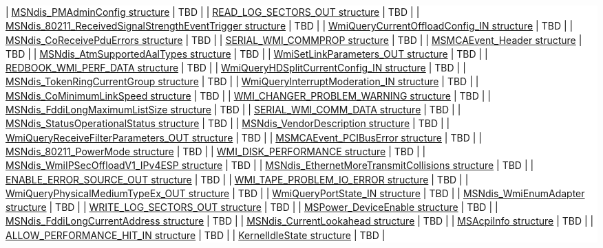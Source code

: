 | [MSNdis_PMAdminConfig structure](ns-wmidata--msndis-pmadminconfig.md) | TBD |
| [READ_LOG_SECTORS_OUT structure](ns-wmidata--read-log-sectors-out.md) | TBD |
| [MSNdis_80211_ReceivedSignalStrengthEventTrigger structure](ns-wmidata--msndis-80211-receivedsignalstrengtheventtrigger.md) | TBD |
| [WmiQueryCurrentOffloadConfig_IN structure](ns-wmidata--wmiquerycurrentoffloadconfig-in.md) | TBD |
| [MSNdis_CoReceivePduErrors structure](ns-wmidata--msndis-coreceivepduerrors.md) | TBD |
| [SERIAL_WMI_COMMPROP structure](ns-wmidata--serial-wmi-commprop.md) | TBD |
| [MSMCAEvent_Header structure](ns-wmidata--msmcaevent-header.md) | TBD |
| [MSNdis_AtmSupportedAalTypes structure](ns-wmidata--msndis-atmsupportedaaltypes.md) | TBD |
| [WmiSetLinkParameters_OUT structure](ns-wmidata--wmisetlinkparameters-out.md) | TBD |
| [REDBOOK_WMI_PERF_DATA structure](ns-wmidata--redbook-wmi-perf-data.md) | TBD |
| [WmiQueryHDSplitCurrentConfig_IN structure](ns-wmidata--wmiqueryhdsplitcurrentconfig-in.md) | TBD |
| [MSNdis_TokenRingCurrentGroup structure](ns-wmidata--msndis-tokenringcurrentgroup.md) | TBD |
| [WmiQueryInterruptModeration_IN structure](ns-wmidata--wmiqueryinterruptmoderation-in.md) | TBD |
| [MSNdis_CoMinimumLinkSpeed structure](ns-wmidata--msndis-cominimumlinkspeed.md) | TBD |
| [WMI_CHANGER_PROBLEM_WARNING structure](ns-wmidata--wmi-changer-problem-warning.md) | TBD |
| [MSNdis_FddiLongMaximumListSize structure](ns-wmidata--msndis-fddilongmaximumlistsize.md) | TBD |
| [SERIAL_WMI_COMM_DATA structure](ns-wmidata--serial-wmi-comm-data.md) | TBD |
| [MSNdis_StatusOperationalStatus structure](ns-wmidata--msndis-statusoperationalstatus.md) | TBD |
| [MSNdis_VendorDescription structure](ns-wmidata--msndis-vendordescription.md) | TBD |
| [WmiQueryReceiveFilterParameters_OUT structure](ns-wmidata--wmiqueryreceivefilterparameters-out.md) | TBD |
| [MSMCAEvent_PCIBusError structure](ns-wmidata--msmcaevent-pcibuserror.md) | TBD |
| [MSNdis_80211_PowerMode structure](ns-wmidata--msndis-80211-powermode.md) | TBD |
| [WMI_DISK_PERFORMANCE structure](ns-wmidata--wmi-disk-performance.md) | TBD |
| [MSNdis_WmiIPSecOffloadV1_IPv4ESP structure](ns-wmidata--msndis-wmiipsecoffloadv1-ipv4esp.md) | TBD |
| [MSNdis_EthernetMoreTransmitCollisions structure](ns-wmidata--msndis-ethernetmoretransmitcollisions.md) | TBD |
| [ENABLE_ERROR_SOURCE_OUT structure](ns-wmidata--enable-error-source-out.md) | TBD |
| [WMI_TAPE_PROBLEM_IO_ERROR structure](ns-wmidata--wmi-tape-problem-io-error.md) | TBD |
| [WmiQueryPhysicalMediumTypeEx_OUT structure](ns-wmidata--wmiqueryphysicalmediumtypeex-out.md) | TBD |
| [WmiQueryPortState_IN structure](ns-wmidata--wmiqueryportstate-in.md) | TBD |
| [MSNdis_WmiEnumAdapter structure](ns-wmidata--msndis-wmienumadapter.md) | TBD |
| [WRITE_LOG_SECTORS_OUT structure](ns-wmidata--write-log-sectors-out.md) | TBD |
| [MSPower_DeviceEnable structure](ns-wmidata--mspower-deviceenable.md) | TBD |
| [MSNdis_FddiLongCurrentAddress structure](ns-wmidata--msndis-fddilongcurrentaddress.md) | TBD |
| [MSNdis_CurrentLookahead structure](ns-wmidata--msndis-currentlookahead.md) | TBD |
| [MSAcpiInfo structure](ns-wmidata--msacpiinfo.md) | TBD |
| [ALLOW_PERFORMANCE_HIT_IN structure](ns-wmidata--allow-performance-hit-in.md) | TBD |
| [KernelIdleState structure](ns-wmidata--kernelidlestate.md) | TBD |